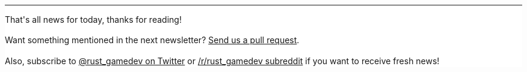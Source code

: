 [embark.rs]: https://embark.rs
[embark-open-issues]: https://github.com/search?q=user:EmbarkStudios+state:open
[gfx-issues]: https://github.com/gfx-rs/gfx/issues?q=is%3Aissue+is%3Aopen+label%3Acontributor-friendly
[wgpu-help-wanted]: https://github.com/gfx-rs/wgpu-rs/issues?q=is%3Aissue+is%3Aopen+label%3A%22help+wanted%22
[luminance-fruits]: https://github.com/phaazon/luminance-rs/issues?q=is%3Aissue+is%3Aopen+label%3A%22low+hanging+fruit%22
[ggez-issues]: https://github.com/ggez/ggez/labels/%2AGOOD%20FIRST%20ISSUE%2A
[veloren-beginner]: https://gitlab.com/veloren/veloren/issues?label_name=beginner
[amethyst-issues]: https://github.com/amethyst/amethyst/issues?q=is%3Aissue+is%3Aopen+label%3A%22good+first+issue%22
[abstreet-issues]: https://github.com/a-b-street/abstreet/issues?q=is%3Aissue+is%3Aopen+label%3A%22good+first+issue%22
[mun-issues]: https://github.com/mun-lang/mun/labels/good%20first%20issue
[simm-issues]: https://github.com/mkhan45/SIMple-Mechanics/labels/good%20first%20issue
[bevy-issues]: https://github.com/bevyengine/bevy/labels/good%20first%20issue

------

That's all news for today, thanks for reading!

Want something mentioned in the next newsletter?
[Send us a pull request][pr].

Also, subscribe to [@rust_gamedev on Twitter][@rust_gamedev]
or [/r/rust_gamedev subreddit][/r/rust_gamedev] if you want to receive fresh news!



[/r/rust_gamedev]: https://reddit.com/r/rust_gamedev
[@rust_gamedev]: https://twitter.com/rust_gamedev
[pr]: https://github.com/rust-gamedev/rust-gamedev.github.io


[Rust]: https://rust-lang.org
[join]: https://github.com/rust-gamedev/wg#join-the-fun
[coordination]: https://github.com/rust-gamedev/rust-gamedev.github.io/issues?q=label%3Acoordination
[Rust]: https://rust-lang.org
[join]: https://github.com/rust-gamedev/wg#join-the-fun
[gamedev-meetup-form]: https://forms.gle/BS1zCyZaiUFSUHxe6
[gamedev-meetup-video]: https://www.youtube.com/watch?v=Ea4Wt_FgEEw
[rust-gamedev-discord]: https://discord.gg/yNtPTb2
[rust-gamedev-twitch]: https://www.twitch.tv/rustgamedevmeetup
[@im_oab]: https://twitter.com/im_oab
[tetra]: https://github.com/17cupsofcoffee/tetra
[fishgame]: https://github.com/heroiclabs/fishgame-macroquad
[fishgame-itch]: https://fedorgames.itch.io/fish-game?secret=UAVcggHn332a
[nakama]: https://heroiclabs.com/
[macroquad]: https://github.com/not-fl3/macroquad
[teki]: https://github.com/o2sh/teki
[Tōhō]: https://en.wikipedia.org/wiki/Touhou_Project
[SDL2]: https://github.com/Rust-SDL2/rust-sdl2
[Legion]: https://crates.io/crates/legion
[discord]: https://discord.gg/CJRbxQn3d9
[twitter]: https://twitter.com/bombfuse_dev
[emerald]: https://github.com/Bombfuse/emerald
[A/B Street]: https://github.com/a-b-street/abstreet
[@dabreegster]: https://twitter.com/CarlinoDustin
[Bruce]: https://github.com/BruceBrown
[Michael]: https://github.com/michaelkirk
[Yuwen]: https://www.yuwen-li.com/
[Taipei]: http://abstreet.s3-website.us-east-2.amazonaws.com/dev/game/?--dev&tw/taipei/maps/center.bin
[Paddlers]: https://paddlers.ch
[paddlers-gh]: https://github.com/jakmeier/paddlers-browser-game
[paddlers-demo]: https://demo.paddlers.ch
[@jakmeier]: https://github.com/jakmeier
[paddle]: https://github.com/jakmeier/paddle
[paddlers-article]: https://www.jakobmeier.ch/blogging/Paddlers_6.html
[coffe-junk-studio]: https://twitter.com/CoffeJunkStudio
[stellary2-aml-tweet]: https://twitter.com/CoffeJunkStudio/status/1360637714660548618
[stellary2-trident-laser-tweet]: https://twitter.com/CoffeJunkStudio/status/1358437135230119936
[stellary2-missile-splitting-tweet]: https://twitter.com/CoffeJunkStudio/status/1365666841838952450
[Theta Wave]: https://github.com/amethyst/theta-wave
[@micah_tigley]: https://twitter.com/micah_tigley
[@carlosupina]: https://twitter.com/carlosupina
[Amethyst Engine]: https://amethyst.rs/
[SeniorSKY]: https://youtube.com/playlist?list=PLMmaJuk-D7iaObZyhyvc83tNwpx3ghzkY
[@pmathia0]: https://twitter.com/pmathia0
[wor-site]: https://store.steampowered.com/app/1110620/Way_of_Rhea/
[wor-fs-exclusive-blog]: https://www.anthropicstudios.com/2021/02/20/fullscreen-exclusive-is-a-lie/
[@mrDIMAS]: https://github.com/mrDIMAS
[rg3d]: https://github.com/mrDIMAS/rg3d
[Station Iapetus]: https://github.com/mrDIMAS/StationIapetus
[si-youtube]: https://www.youtube.com/watch?v=cagT0GbiLxY
[veloren]: https://veloren.net
[yawc-form]: https://forms.gle/tzP6oRaJmApgMyrj7
[yawc-twitter]: https://twitter.com/projectyawc
[Antorum Online]: https://ratwizard.dev/dev-log/antorum
[@dooskington]: https://twitter.com/dooskington
[fs-exclusive]: https://www.anthropicstudios.com/2021/02/20/fullscreen-exclusive-is-a-lie/
[anthropic]: https://anthropicstudios.com
[wor-site]: https://store.steampowered.com/app/1110620/Way_of_Rhea/
[Rhythm game in Rust using Bevy]: https://caballerocoll.com/blog/bevy-rhythm-game/
[@guimcaballero]: https://twitter.com/GuimCaballero
[@extrawurst]: https://twitter.com/extrawurst
[godot-vs-rapier]: https://github.com/extrawurst/godot-vs-rapier
[rapier]: https://rapier.rs
[Godot]: https://godot-rust.github.io
[megaui]: https://github.com/not-fl3/megaui
[miniquad]: https://github.com/not-fl3/miniquad
[macroquad]: https://github.com/not-fl3/macroquad
[macroquad-ui-pr]: https://github.com/not-fl3/macroquad/pull/156
[macroquad-textures-pr]: https://github.com/not-fl3/macroquad/pull/152
[macroquad-camera-pr]: https://github.com/not-fl3/macroquad/pull/146
[tetra]: https://github.com/17cupsofcoffee/tetra
[tetra-changelog]: https://github.com/17cupsofcoffee/tetra/blob/main/CHANGELOG.md
[tetra-twitter]: https://twitter.com/17cupsofcoffee/status/1357750836370284544
[rg3d]: https://github.com/mrDIMAS/rg3d
[rg3d_discord]: https://discord.gg/xENF5Uh
[rg3d_twitter]: https://twitter.com/DmitryNStepanov
[navmesh]: https://www.youtube.com/watch?v=tqFdQ5OPB1I
[rg3d-youtube]: https://www.youtube.com/watch?v=tqFdQ5OPB1I
[Dotrix]: https://github.com/lowenware/dotrix
[lowenware_discord]: https://discord.com/invite/DrzwBysNRd
[lowenware_youtube]: https://youtube.com/channel/UCdriNXRizbBFQhqZefaw44A
[@lowenware]: https://twitter.com/lowenware
[wgpu-rs]: https://github.com/gfx-rs/wgpu-rs
[gfx-rs]: https://github.com/gfx-rs/gfx
[naga]: https://github.com/gfx-rs/naga
[distill-capnp-rpc]: https://github.com/capnproto/capnproto-rust
[distill-lmdb]: https://symas.com/lmdb/
[distill-scaling-the-pipeline]: https://media.contentapi.ea.com/content/dam/eacom/frostbite/files/scaling-the-pipeline.pptx
[distill-github]: https://github.com/amethyst/distill
[rafx-github]: https://github.com/aclysma/rafx
[rafx-documentation]: https://github.com/aclysma/rafx/blob/master/docs/index.md
[why-rafx]: https://github.com/aclysma/rafx/blob/master/docs/why_rafx.md
[rafx-api-design]: https://github.com/aclysma/rafx/blob/master/docs/api/api_design_in_rust_psuedocode.rs
[rafx-api-triangle-example]: https://github.com/aclysma/rafx/blob/master/rafx/examples/api_triangle/api_triangle.rs
[rafx-gdc-2015]: http://advances.realtimerendering.com/destiny/gdc_2015/Tatarchuk_GDC_2015__Destiny_Renderer_web.pdf
[rafx-gdc-2017]: https://www.gdcvault.com/play/1024612/FrameGraph-Extensible-Rendering-Architecture-in
[rafx-distill]: https://github.com/amethyst/distill
[binomial-llc]: http://www.binomial.info
[basis-universal-rs]: https://github.com/aclysma/basis-universal-rs
[basis-universal-upstream]: https://github.com/BinomialLLC/basis_universal
[basis-universal-supercompression]: http://gamma.cs.unc.edu/GST/gst.pdf
[basis-universal-open-sourced]: https://opensource.googleblog.com/2019/05/google-and-binomial-partner-to-open.html
[basis-universal-contributed-kronos]: https://www.khronos.org/blog/google-and-binomial-contribute-basis-universal-texture-format-to-khronos-gltf-3d-transmission-open-standard
[egui]: https://github.com/emilk/egui
[online demo]: https://emilk.github.io/egui
[versions 0.9 and 0.10]: https://github.com/emilk/egui/blob/master/CHANGELOG.md
[@emilk]: https://twitter.com/ernerfeldt
[bevy_egui]: https://github.com/mvlabat/bevy_egui
[bevy_webgl2]: https://github.com/mrk-its/bevy_webgl2
[versions 0.2 and 0.3]: https://github.com/mvlabat/bevy_egui/blob/main/CHANGELOG.md
[rkyv]: https://github.com/djkoloski/rkyv
[rkyv-v0.4]: https://github.com/djkoloski/rkyv/releases/tag/v0.4.0
[rkyv-book]: https://djkoloski.github.io/rkyv
[rkyv-request-for-feedback]: https://github.com/djkoloski/rkyv/issues/67
[Mun]: https://mun-lang.org
[mun-february]: https://mun-lang.org/blog/2021/03/04/this-month-february
[wasm_plugin]: https://github.com/alec-deason/wasm_plugin
[wasm_plugin_host]: https://lib.rs/crates/wasm_plugin_host
[wasm_plugin_guest]: https://lib.rs/crates/wasm_plugin_guest
[graphite-repo]: https://github.com/GraphiteEditor/Graphite
[graphite-discord]: https://github.com/GraphiteEditor/Graphite/blob/master/README.md#discord
[graphite-twitter]: https://twitter.com/GraphiteEditor
[graphite-video]: https://www.youtube.com/watch?v=Ea4Wt_FgEEw&t=563s